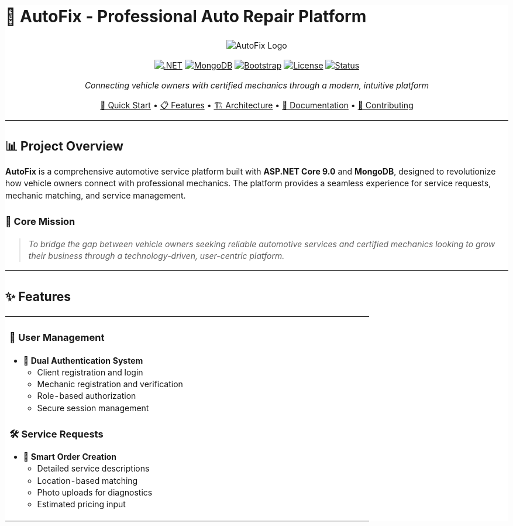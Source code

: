 # 🚗 AutoFix - Professional Auto Repair Platform

<div align="center">

![AutoFix Logo](https://img.shields.io/badge/AutoFix-Professional%20Auto%20Repair-blue?style=for-the-badge&logo=car&logoColor=white)

[![.NET](https://img.shields.io/badge/.NET-9.0-purple?style=flat-square&logo=dotnet)](https://dotnet.microsoft.com/)
[![MongoDB](https://img.shields.io/badge/MongoDB-Database-green?style=flat-square&logo=mongodb)](https://www.mongodb.com/)
[![Bootstrap](https://img.shields.io/badge/Bootstrap-5.3-purple?style=flat-square&logo=bootstrap)](https://getbootstrap.com/)
[![License](https://img.shields.io/badge/License-MIT-yellow?style=flat-square)](LICENSE)
[![Status](https://img.shields.io/badge/Status-Active%20Development-brightgreen?style=flat-square)]()

*Connecting vehicle owners with certified mechanics through a modern, intuitive platform*

[🚀 Quick Start](#-quick-start) • [📋 Features](#-features) • [🏗️ Architecture](#%EF%B8%8F-architecture) • [📖 Documentation](#-documentation) • [🤝 Contributing](#-contributing)


</div>

---

## 📊 Project Overview

**AutoFix** is a comprehensive automotive service platform built with **ASP.NET Core 9.0** and **MongoDB**, designed to revolutionize how vehicle owners connect with professional mechanics. The platform provides a seamless experience for service requests, mechanic matching, and service management.

### 🎯 Core Mission
> *To bridge the gap between vehicle owners seeking reliable automotive services and certified mechanics looking to grow their business through a technology-driven, user-centric platform.*

---

## ✨ Features

<table>
<tr>
<td width="50%">

### 👥 **User Management**
- 🔐 **Dual Authentication System**
  - Client registration and login
  - Mechanic registration and verification
  - Role-based authorization
  - Secure session management

### 🛠️ **Service Requests**
- 📝 **Smart Order Creation**
  - Detailed service descriptions
  - Location-based matching
  - Photo uploads for diagnostics
  - Estimated pricing input
